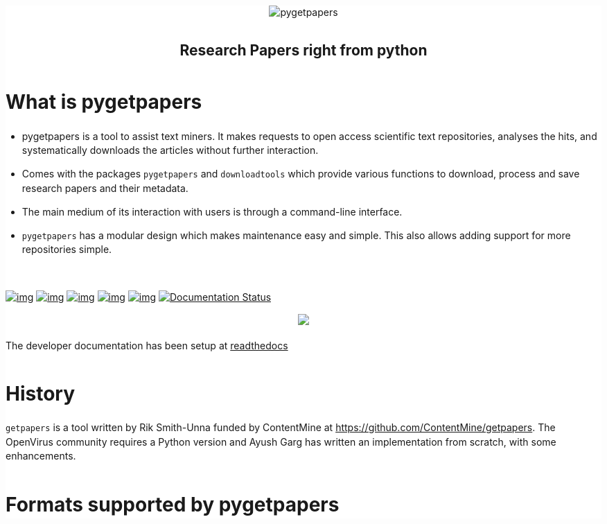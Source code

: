 <p align="center">
  <img src="https://raw.githubusercontent.com/petermr/pygetpapers/main/resources/pygetpapers_logo.png" alt="pygetpapers" height="50%" width="50%">
  <h2 align="center">Research Papers right from python</h2>
</p>

# What is pygetpapers


- pygetpapers is a tool to assist text miners. It makes requests to open access scientific text repositories, analyses the hits, and systematically downloads the articles without further interaction.

- Comes with the packages `pygetpapers` and `downloadtools` which provide various functions to download, process and save research papers and their metadata.

- The main medium of its interaction with users is through a command-line interface.

- `pygetpapers` has a modular design which makes maintenance easy and simple. This also allows adding support for more repositories simple.

<br>
<p>
<a href="https://github.com/petermr/pygetpapers/actions"><img src="https://img.shields.io/pypi/dm/pygetpapers" alt="img" width="180px" height="25px"></a>
<a href="https://github.com/petermr/pygetpapers/issues"><img src="https://img.shields.io/github/issues-raw/petermr/pygetpapers?color=blue&style=for-the-badge" alt="img" width="180px" height="30px"></a>
<a href="https://github.com/petermr/pygetpapers/issues?q=is%3Aclosed"><img src="https://img.shields.io/github/issues-closed-raw/petermr/pygetpapers?color=blue&style=for-the-badge" alt="img"  width="180px" height="30px"></a>
<a href="https://github.com/petermr/pygetpapers/commits/main"><img src="https://img.shields.io/github/last-commit/petermr/pygetpapers.svg?color=blue&style=for-the-badge" alt="img" width="180px" height="30px"></a>
<a href="https://github.com/petermr/pygetpapers/stargazers"><img src="https://img.shields.io/github/stars/petermr/pygetpapers.svg?style=social&label=Star&maxAge=2592000" alt="img" width="120px" height="30px"></a>
<a href='https://pygetpapers.readthedocs.io/en/latest/?badge=latest'>
    <img src='https://readthedocs.org/projects/pygetpapers/badge/?version=latest' alt='Documentation Status' height="25px" />
</a>
</p>

<p align="center">
  <img src="https://github-readme-stats.vercel.app/api/pin/?username=petermr&repo=pygetpapers">
</p>

<p>
The developer documentation has been setup at <a href="https://pygetpapers.readthedocs.io/en/latest/#">readthedocs</a>
</p>

# History

`getpapers` is a tool written by Rik Smith-Unna funded by ContentMine at https://github.com/ContentMine/getpapers. The OpenVirus community requires a Python version and Ayush Garg has written an implementation from scratch, with some enhancements.

# Formats supported by pygetpapers
